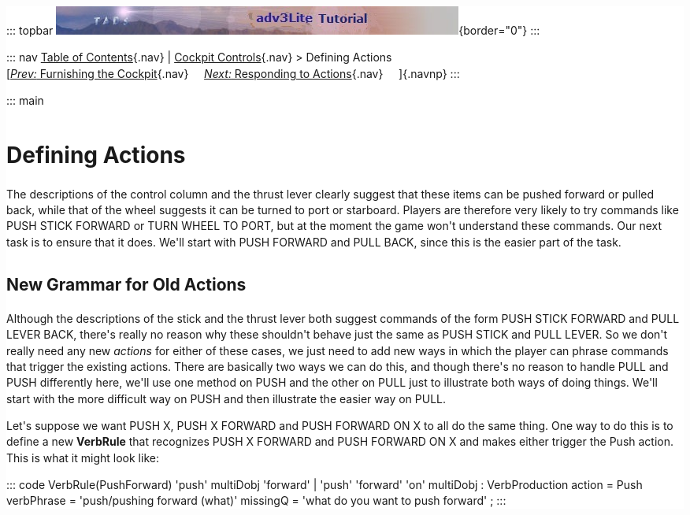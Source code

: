 ::: topbar
![](topbar.jpg){border="0"}
:::

::: nav
[Table of Contents](toc.htm){.nav} \| [Cockpit
Controls](cockpit.htm){.nav} \> Defining Actions\
[[*Prev:* Furnishing the Cockpit](furnishing.htm){.nav}     [*Next:*
Responding to Actions](responding.htm){.nav}     ]{.navnp}
:::

::: main
# Defining Actions

The descriptions of the control column and the thrust lever clearly
suggest that these items can be pushed forward or pulled back, while
that of the wheel suggests it can be turned to port or starboard.
Players are therefore very likely to try commands like PUSH STICK
FORWARD or TURN WHEEL TO PORT, but at the moment the game won\'t
understand these commands. Our next task is to ensure that it does.
We\'ll start with PUSH FORWARD and PULL BACK, since this is the easier
part of the task.

## New Grammar for Old Actions

Although the descriptions of the stick and the thrust lever both suggest
commands of the form PUSH STICK FORWARD and PULL LEVER BACK, there\'s
really no reason why these shouldn\'t behave just the same as PUSH STICK
and PULL LEVER. So we don\'t really need any new *actions* for either of
these cases, we just need to add new ways in which the player can phrase
commands that trigger the existing actions. There are basically two ways
we can do this, and though there\'s no reason to handle PULL and PUSH
differently here, we\'ll use one method on PUSH and the other on PULL
just to illustrate both ways of doing things. We\'ll start with the more
difficult way on PUSH and then illustrate the easier way on PULL.

Let\'s suppose we want PUSH X, PUSH X FORWARD and PUSH FORWARD ON X to
all do the same thing. One way to do this is to define a new
**VerbRule** that recognizes PUSH X FORWARD and PUSH FORWARD ON X and
makes either trigger the Push action. This is what it might look like:

::: code
    VerbRule(PushForward)
        'push' multiDobj 'forward'
        | 'push' 'forward' 'on' multiDobj
        : VerbProduction
        action = Push
        verbPhrase = 'push/pushing forward (what)'
        missingQ = 'what do you want to push forward'
    ;
:::
